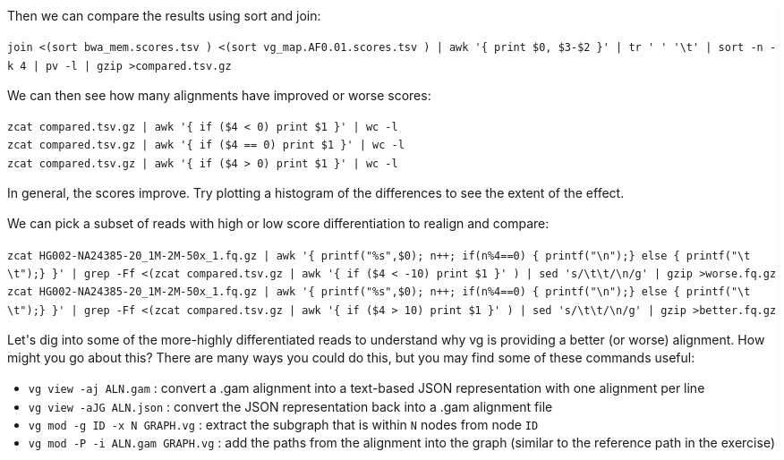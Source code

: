 Then we can compare the results using sort and join:

    join <(sort bwa_mem.scores.tsv ) <(sort vg_map.AF0.01.scores.tsv ) | awk '{ print $0, $3-$2 }' | tr ' ' '\t' | sort -n -k 4 | pv -l | gzip >compared.tsv.gz

We can then see how many alignments have improved or worse scores:

    zcat compared.tsv.gz | awk '{ if ($4 < 0) print $1 }' | wc -l
    zcat compared.tsv.gz | awk '{ if ($4 == 0) print $1 }' | wc -l
    zcat compared.tsv.gz | awk '{ if ($4 > 0) print $1 }' | wc -l

In general, the scores improve. Try plotting a histogram of the differences to see the extent of the effect.

We can pick a subset of reads with high or low score differentiation to realign and compare:

    zcat HG002-NA24385-20_1M-2M-50x_1.fq.gz | awk '{ printf("%s",$0); n++; if(n%4==0) { printf("\n");} else { printf("\t\t");} }' | grep -Ff <(zcat compared.tsv.gz | awk '{ if ($4 < -10) print $1 }' ) | sed 's/\t\t/\n/g' | gzip >worse.fq.gz
    zcat HG002-NA24385-20_1M-2M-50x_1.fq.gz | awk '{ printf("%s",$0); n++; if(n%4==0) { printf("\n");} else { printf("\t\t");} }' | grep -Ff <(zcat compared.tsv.gz | awk '{ if ($4 > 10) print $1 }' ) | sed 's/\t\t/\n/g' | gzip >better.fq.gz

Let's dig into some of the more-highly differentiated reads to understand why vg is providing a better (or worse) alignment. How might you go about this? There are many ways you could do this, but you may find some of these commands useful:

- `vg view -aj ALN.gam` : convert a .gam alignment into a text-based JSON representation with one alignment per line
- `vg view -aJG ALN.json` : convert the JSON representation back into a .gam alignment file
- `vg mod -g ID -x N GRAPH.vg` : extract the subgraph that is within `N` nodes from node `ID`
- `vg mod -P -i ALN.gam GRAPH.vg` : add the paths from the alignment into the graph (similar to the reference path in the exercise)
